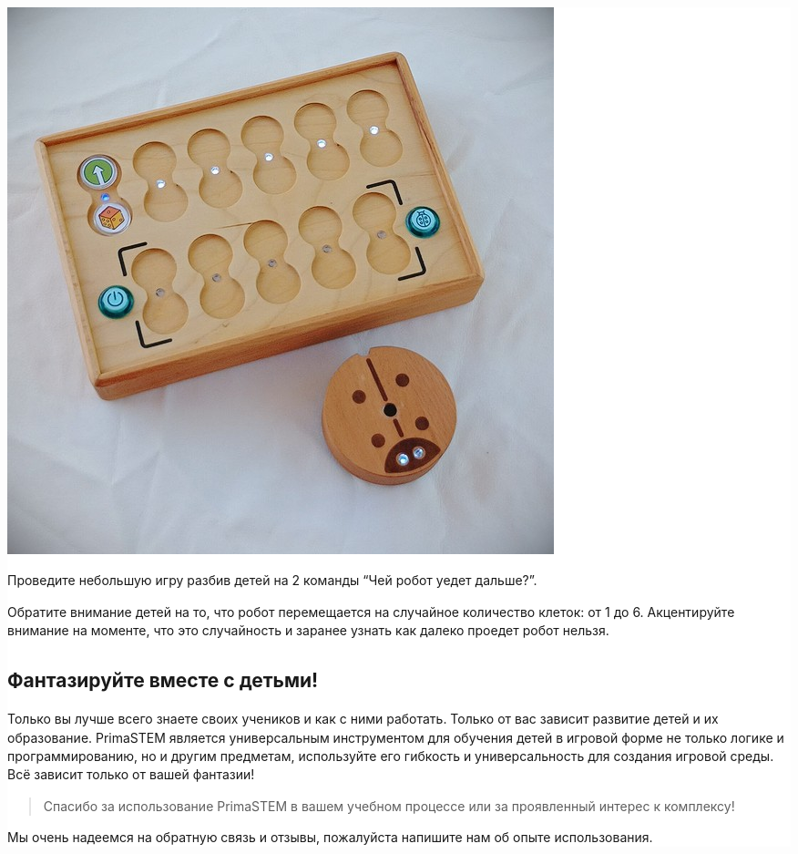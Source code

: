 ![rnd-forvard](images/Image01.jpg)

Проведите небольшую игру разбив детей на 2 команды “Чей робот уедет дальше?”.

Обратите внимание детей на то, что робот перемещается на случайное количество клеток: от 1 до 6. Акцентируйте внимание на моменте, что это случайность и заранее узнать как далеко проедет робот нельзя.

## Фантазируйте вместе с детьми!

Только вы лучше всего знаете своих учеников и как с ними работать. Только от вас зависит развитие детей и их образование. PrimaSTEM является универсальным инструментом для обучения детей в игровой форме не только логике и программированию, но и другим предметам, используйте его гибкость и универсальность для создания игровой среды. Всё зависит только от вашей фантазии!

> Спасибо за использование PrimaSTEM в вашем учебном процессе или за проявленный интерес к комплексу!

Мы очень надеемся на обратную связь и отзывы, пожалуйста напишите нам об опыте использования.
